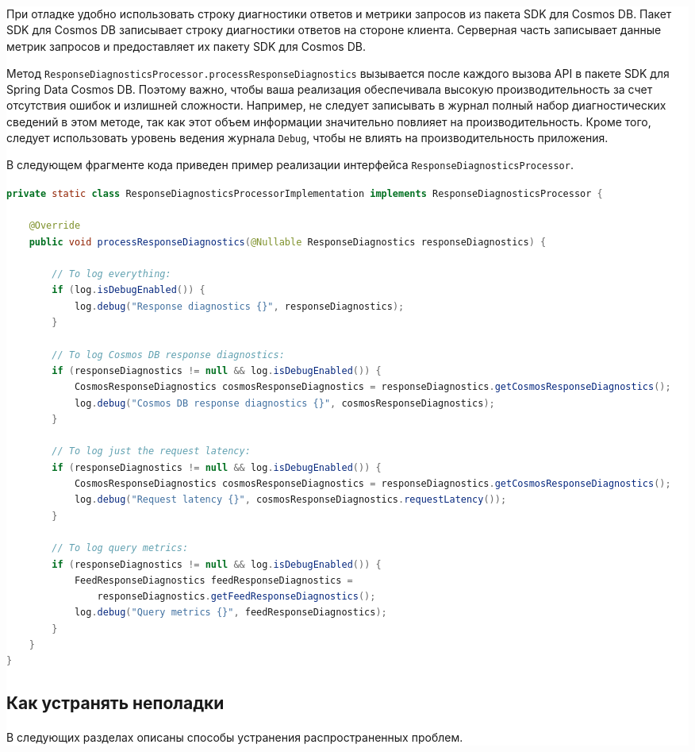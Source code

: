 При отладке удобно использовать строку диагностики ответов и метрики запросов из пакета SDK для Cosmos DB. Пакет SDK для Cosmos DB записывает строку диагностики ответов на стороне клиента. Серверная часть записывает данные метрик запросов и предоставляет их пакету SDK для Cosmos DB.

Метод `ResponseDiagnosticsProcessor.processResponseDiagnostics` вызывается после каждого вызова API в пакете SDK для Spring Data Cosmos DB. Поэтому важно, чтобы ваша реализация обеспечивала высокую производительность за счет отсутствия ошибок и излишней сложности. Например, не следует записывать в журнал полный набор диагностических сведений в этом методе, так как этот объем информации значительно повлияет на производительность. Кроме того, следует использовать уровень ведения журнала `Debug`, чтобы не влиять на производительность приложения.

В следующем фрагменте кода приведен пример реализации интерфейса `ResponseDiagnosticsProcessor`.

```java
private static class ResponseDiagnosticsProcessorImplementation implements ResponseDiagnosticsProcessor {

    @Override
    public void processResponseDiagnostics(@Nullable ResponseDiagnostics responseDiagnostics) {

        // To log everything:
        if (log.isDebugEnabled()) {
            log.debug("Response diagnostics {}", responseDiagnostics);
        }

        // To log Cosmos DB response diagnostics:
        if (responseDiagnostics != null && log.isDebugEnabled()) {
            CosmosResponseDiagnostics cosmosResponseDiagnostics = responseDiagnostics.getCosmosResponseDiagnostics();
            log.debug("Cosmos DB response diagnostics {}", cosmosResponseDiagnostics);
        }

        // To log just the request latency:
        if (responseDiagnostics != null && log.isDebugEnabled()) {
            CosmosResponseDiagnostics cosmosResponseDiagnostics = responseDiagnostics.getCosmosResponseDiagnostics();
            log.debug("Request latency {}", cosmosResponseDiagnostics.requestLatency());
        }

        // To log query metrics:
        if (responseDiagnostics != null && log.isDebugEnabled()) {
            FeedResponseDiagnostics feedResponseDiagnostics =
                responseDiagnostics.getFeedResponseDiagnostics();
            log.debug("Query metrics {}", feedResponseDiagnostics);
        }
    }
}
```

## <a name="how-to-troubleshoot"></a>Как устранять неполадки

В следующих разделах описаны способы устранения распространенных проблем.
